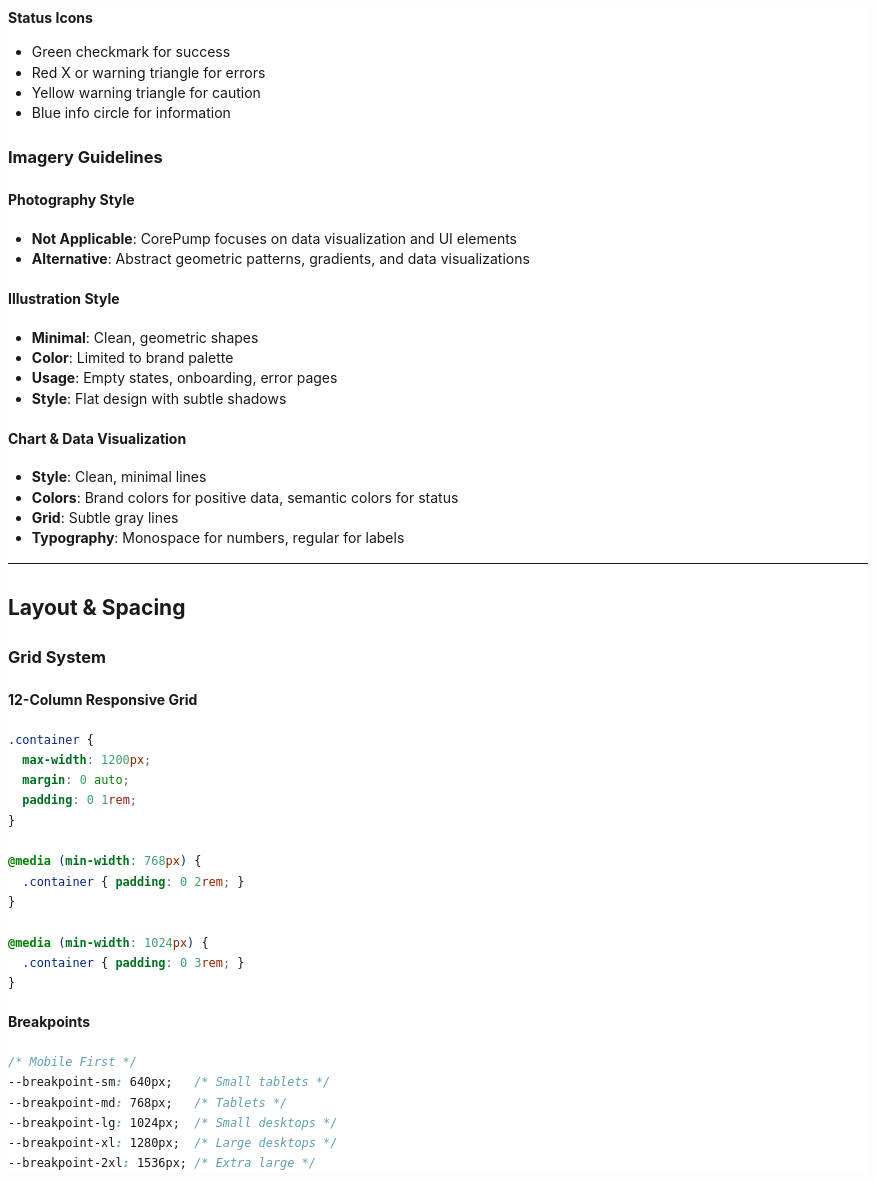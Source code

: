 **Status Icons**
- Green checkmark for success
- Red X or warning triangle for errors
- Yellow warning triangle for caution
- Blue info circle for information

### Imagery Guidelines

#### Photography Style
- **Not Applicable**: CorePump focuses on data visualization and UI elements
- **Alternative**: Abstract geometric patterns, gradients, and data visualizations

#### Illustration Style
- **Minimal**: Clean, geometric shapes
- **Color**: Limited to brand palette
- **Usage**: Empty states, onboarding, error pages
- **Style**: Flat design with subtle shadows

#### Chart & Data Visualization
- **Style**: Clean, minimal lines
- **Colors**: Brand colors for positive data, semantic colors for status
- **Grid**: Subtle gray lines
- **Typography**: Monospace for numbers, regular for labels

---

## Layout & Spacing

### Grid System

#### 12-Column Responsive Grid
```css
.container {
  max-width: 1200px;
  margin: 0 auto;
  padding: 0 1rem;
}

@media (min-width: 768px) {
  .container { padding: 0 2rem; }
}

@media (min-width: 1024px) {
  .container { padding: 0 3rem; }
}
```

#### Breakpoints
```css
/* Mobile First */
--breakpoint-sm: 640px;   /* Small tablets */
--breakpoint-md: 768px;   /* Tablets */
--breakpoint-lg: 1024px;  /* Small desktops */
--breakpoint-xl: 1280px;  /* Large desktops */
--breakpoint-2xl: 1536px; /* Extra large */
```
